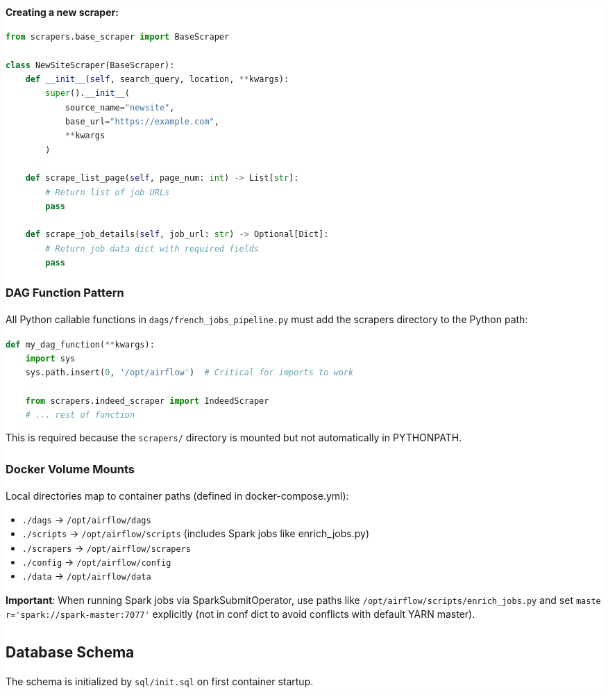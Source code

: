 **Creating a new scraper:**
```python
from scrapers.base_scraper import BaseScraper

class NewSiteScraper(BaseScraper):
    def __init__(self, search_query, location, **kwargs):
        super().__init__(
            source_name="newsite",
            base_url="https://example.com",
            **kwargs
        )

    def scrape_list_page(self, page_num: int) -> List[str]:
        # Return list of job URLs
        pass

    def scrape_job_details(self, job_url: str) -> Optional[Dict]:
        # Return job data dict with required fields
        pass
```

### DAG Function Pattern

All Python callable functions in `dags/french_jobs_pipeline.py` must add the scrapers directory to the Python path:

```python
def my_dag_function(**kwargs):
    import sys
    sys.path.insert(0, '/opt/airflow')  # Critical for imports to work

    from scrapers.indeed_scraper import IndeedScraper
    # ... rest of function
```

This is required because the `scrapers/` directory is mounted but not automatically in PYTHONPATH.

### Docker Volume Mounts

Local directories map to container paths (defined in docker-compose.yml):
- `./dags` → `/opt/airflow/dags`
- `./scripts` → `/opt/airflow/scripts` (includes Spark jobs like enrich_jobs.py)
- `./scrapers` → `/opt/airflow/scrapers`
- `./config` → `/opt/airflow/config`
- `./data` → `/opt/airflow/data`

**Important**: When running Spark jobs via SparkSubmitOperator, use paths like `/opt/airflow/scripts/enrich_jobs.py` and set `master='spark://spark-master:7077'` explicitly (not in conf dict to avoid conflicts with default YARN master).

## Database Schema

The schema is initialized by `sql/init.sql` on first container startup.
